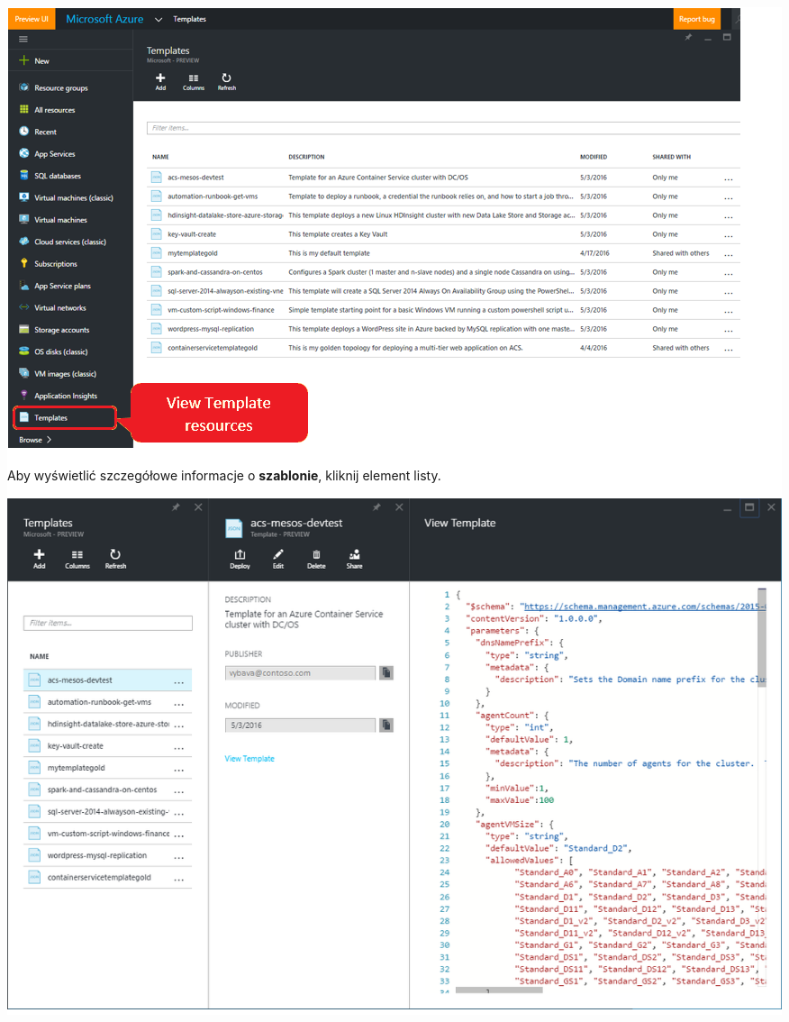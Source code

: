 ![Wyświetlanie szablonu](media/view-template-portal1.PNG)  <br />

Aby wyświetlić szczegółowe informacje o **szablonie**, kliknij element listy.

![Wyświetlanie szablonu](media/view-template-portal2c.png)  <br />
